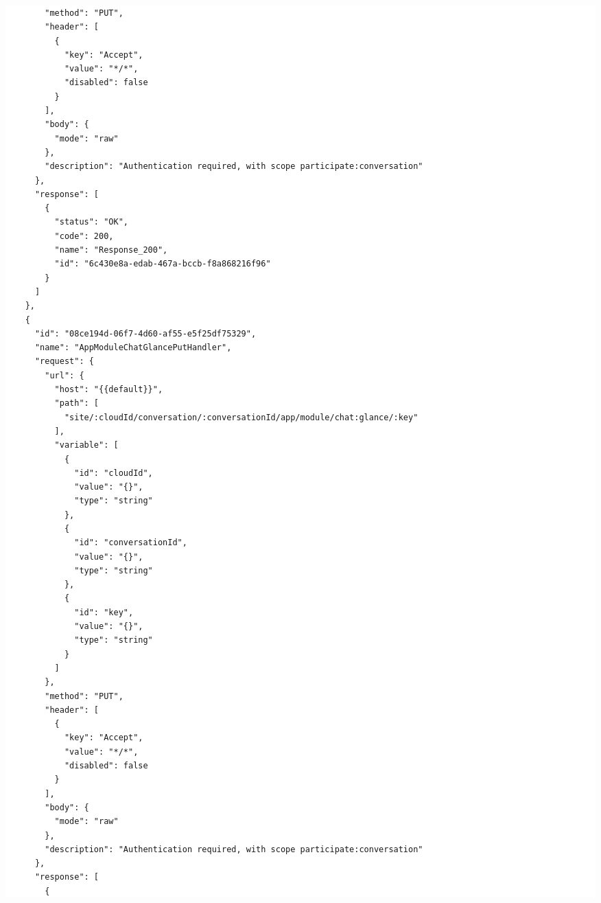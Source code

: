             "method": "PUT",
            "header": [
              {
                "key": "Accept",
                "value": "*/*",
                "disabled": false
              }
            ],
            "body": {
              "mode": "raw"
            },
            "description": "Authentication required, with scope participate:conversation"
          },
          "response": [
            {
              "status": "OK",
              "code": 200,
              "name": "Response_200",
              "id": "6c430e8a-edab-467a-bccb-f8a868216f96"
            }
          ]
        },
        {
          "id": "08ce194d-06f7-4d60-af55-e5f25df75329",
          "name": "AppModuleChatGlancePutHandler",
          "request": {
            "url": {
              "host": "{{default}}",
              "path": [
                "site/:cloudId/conversation/:conversationId/app/module/chat:glance/:key"
              ],
              "variable": [
                {
                  "id": "cloudId",
                  "value": "{}",
                  "type": "string"
                },
                {
                  "id": "conversationId",
                  "value": "{}",
                  "type": "string"
                },
                {
                  "id": "key",
                  "value": "{}",
                  "type": "string"
                }
              ]
            },
            "method": "PUT",
            "header": [
              {
                "key": "Accept",
                "value": "*/*",
                "disabled": false
              }
            ],
            "body": {
              "mode": "raw"
            },
            "description": "Authentication required, with scope participate:conversation"
          },
          "response": [
            {